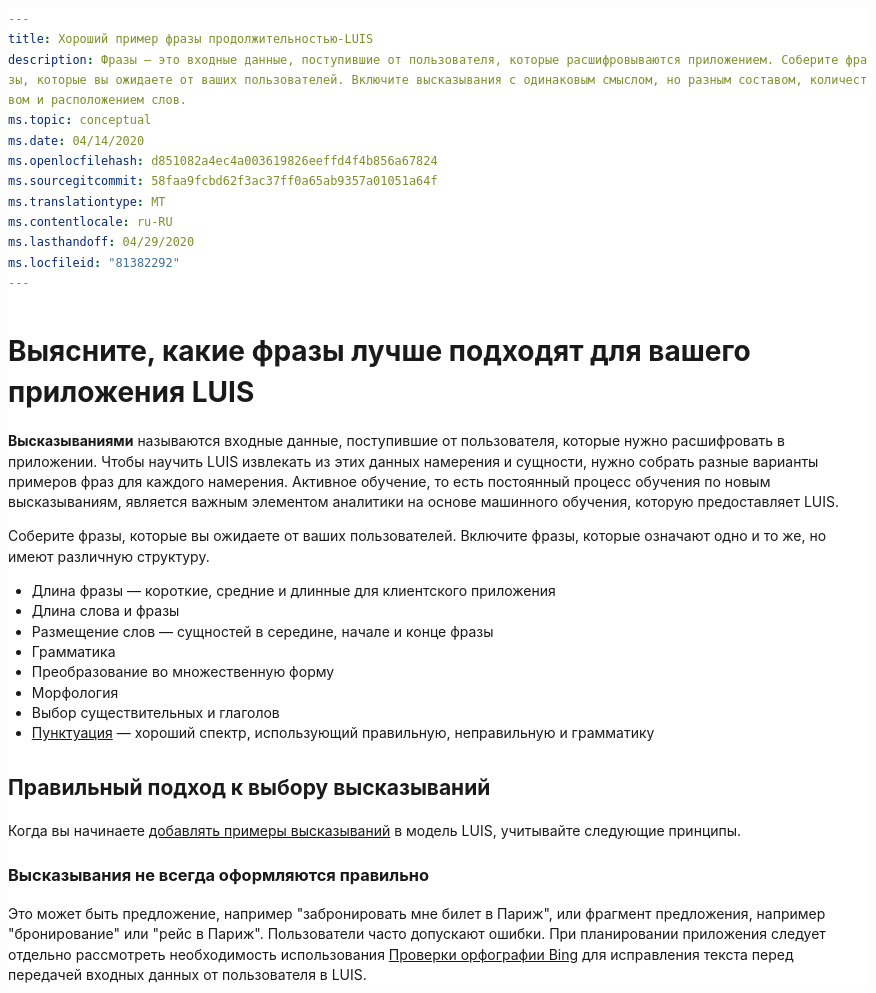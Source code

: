 ```yaml
---
title: Хороший пример фразы продолжительностью-LUIS
description: Фразы — это входные данные, поступившие от пользователя, которые расшифровываются приложением. Соберите фразы, которые вы ожидаете от ваших пользователей. Включите высказывания с одинаковым смыслом, но разным составом, количеством и расположением слов.
ms.topic: conceptual
ms.date: 04/14/2020
ms.openlocfilehash: d851082a4ec4a003619826eeffd4f4b856a67824
ms.sourcegitcommit: 58faa9fcbd62f3ac37ff0a65ab9357a01051a64f
ms.translationtype: MT
ms.contentlocale: ru-RU
ms.lasthandoff: 04/29/2020
ms.locfileid: "81382292"
---
```

# <a name="understand-what-good-utterances-are-for-your-luis-app"></a>Выясните, какие фразы лучше подходят для вашего приложения LUIS

**Высказываниями** называются входные данные, поступившие от пользователя, которые нужно расшифровать в приложении. Чтобы научить LUIS извлекать из этих данных намерения и сущности, нужно собрать разные варианты примеров фраз для каждого намерения. Активное обучение, то есть постоянный процесс обучения по новым высказываниям, является важным элементом аналитики на основе машинного обучения, которую предоставляет LUIS.

Соберите фразы, которые вы ожидаете от ваших пользователей. Включите фразы, которые означают одно и то же, но имеют различную структуру.

* Длина фразы — короткие, средние и длинные для клиентского приложения
* Длина слова и фразы
* Размещение слов — сущностей в середине, начале и конце фразы
* Грамматика
* Преобразование во множественную форму
* Морфология
* Выбор существительных и глаголов
* [Пунктуация](luis-reference-application-settings.md#punctuation-normalization) — хороший спектр, использующий правильную, неправильную и грамматику

## <a name="how-to-choose-varied-utterances"></a>Правильный подход к выбору высказываний

Когда вы начинаете [добавлять примеры высказываний](luis-how-to-add-example-utterances.md) в модель LUIS, учитывайте следующие принципы.

### <a name="utterances-arent-always-well-formed"></a>Высказывания не всегда оформляются правильно

Это может быть предложение, например "забронировать мне билет в Париж", или фрагмент предложения, например "бронирование" или "рейс в Париж".  Пользователи часто допускают ошибки. При планировании приложения следует отдельно рассмотреть необходимость использования [Проверки орфографии Bing](luis-tutorial-bing-spellcheck.md) для исправления текста перед передачей входных данных от пользователя в LUIS.
